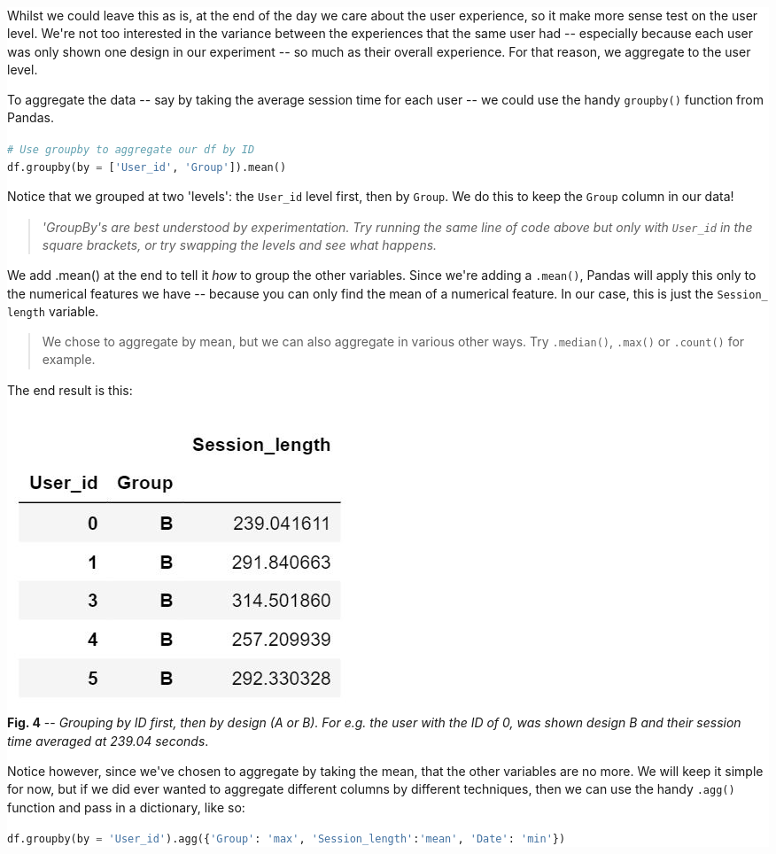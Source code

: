 Whilst we could leave this as is, at the end of the day we care about the user experience, so it make more sense test on the user level. We're not too interested in the variance between the experiences that the same user had -- especially because each user was only shown one design in our experiment -- so much as their overall experience. For that reason, we aggregate to the user level.

To aggregate the data -- say by taking the average session time for each user -- we could use the handy `groupby()` function from Pandas.

```python
# Use groupby to aggregate our df by ID
df.groupby(by = ['User_id', 'Group']).mean()
```

Notice that we grouped at two 'levels': the `User_id` level first, then by `Group`. We do this to keep the `Group` column in our data!

> _'GroupBy's are best understood by experimentation. Try running the same line of code above but only with `User_id` in the square brackets, or try swapping the levels and see what happens._

We add .mean() at the end to tell it *how* to group the other variables. Since we're adding a `.mean()`, Pandas will apply this only to the numerical features we have -- because you can only find the mean of a numerical feature. In our case, this is just the `Session_length` variable.

> We chose to aggregate by mean, but we can also aggregate in various other ways. Try `.median()`, `.max()` or `.count()` for example.

The end result is this:

![Group by](..\images\groupby.JPG)
<br> **Fig. 4** -- *Grouping by ID first, then by design (A or B). For e.g. the user with the ID of 0, was shown design B and their session time averaged at 239.04 seconds*.

Notice however, since we've chosen to aggregate by taking the mean, that the other variables are no more. We will keep it simple for now, but if we did ever wanted to aggregate different columns by different techniques, then we can use the handy `.agg()` function and pass in a dictionary, like so:

```python
df.groupby(by = 'User_id').agg({'Group': 'max', 'Session_length':'mean', 'Date': 'min'})
```
